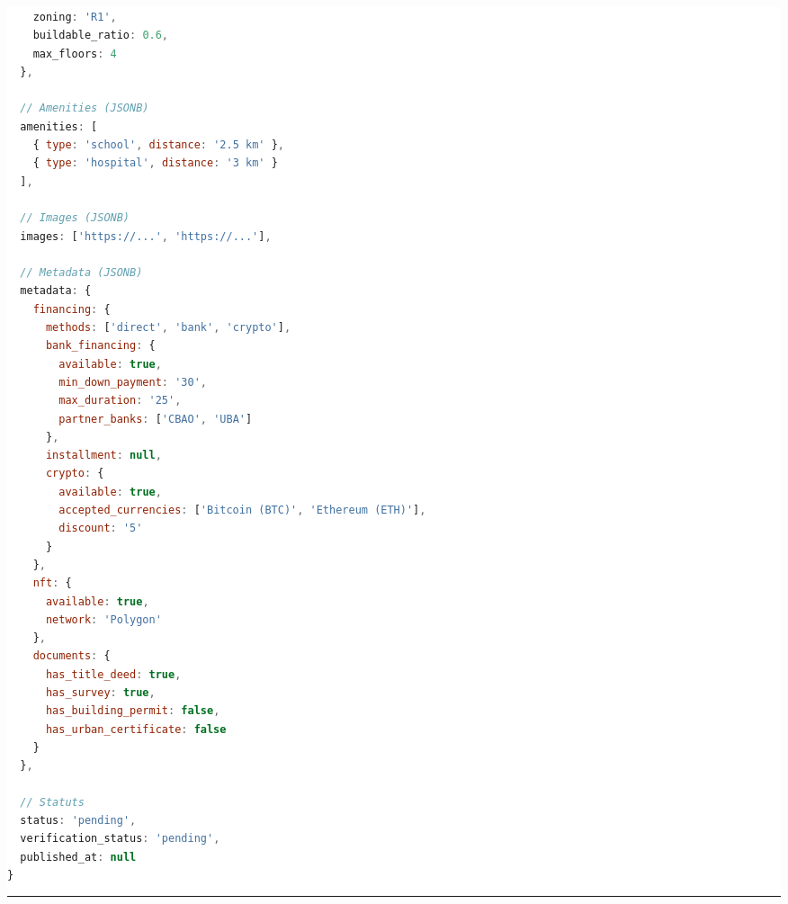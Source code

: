 ```javascript
    zoning: 'R1',
    buildable_ratio: 0.6,
    max_floors: 4
  },
  
  // Amenities (JSONB)
  amenities: [
    { type: 'school', distance: '2.5 km' },
    { type: 'hospital', distance: '3 km' }
  ],
  
  // Images (JSONB)
  images: ['https://...', 'https://...'],
  
  // Metadata (JSONB)
  metadata: {
    financing: {
      methods: ['direct', 'bank', 'crypto'],
      bank_financing: {
        available: true,
        min_down_payment: '30',
        max_duration: '25',
        partner_banks: ['CBAO', 'UBA']
      },
      installment: null,
      crypto: {
        available: true,
        accepted_currencies: ['Bitcoin (BTC)', 'Ethereum (ETH)'],
        discount: '5'
      }
    },
    nft: {
      available: true,
      network: 'Polygon'
    },
    documents: {
      has_title_deed: true,
      has_survey: true,
      has_building_permit: false,
      has_urban_certificate: false
    }
  },
  
  // Statuts
  status: 'pending',
  verification_status: 'pending',
  published_at: null
}
```

---
